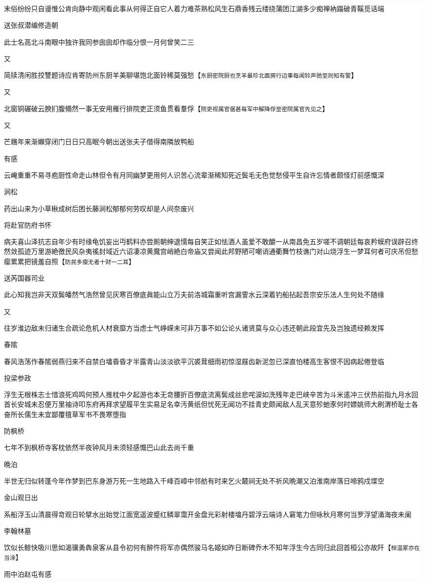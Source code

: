末俗纷纷只自谩惟公肯向静中观闲看此事从何得正自它人着力难茶熟松风生石鼎香残云缕绕蒲团江湖多少痴禅衲蹋破青鞵觅话端  

送张叔潜编修造朝  

此士名高北斗南眼中独许我同参囱囱却作临分恨一月何曾笑二三  

又  

简牍清闲胜挍讐题诗应肯寄防州东厨羊美聊堪饱北面铃稀莫强愁【`东厨密院厨也烹羊最珍北面房行边事每闻铃声驰至则知有警`】  

又  

北窗铜碾破云腴扪腹翛然一事无安用雁行排院吏正须鱼贯看羣俘【`院吏视属官倨甚毎军中解降俘至密院属官先见之`】  

又  

芒屩年来渐嬾穿闭门日日只高眠今朝出送张夫子借得南隣放鸭船  

有感  

云崦重重不易寻庖厨性命走山林但令有月同幽梦更用何人识苦心流辈渐稀知死近鬓毛无色觉愁侵平生自许忘情者颇怪灯前感慨深  

涧松  

药出山来为小草楸成树后困长藤涧松郁郁何劳叹却是人间奈废兴  

将赴官防府书怀  

病夫喜山泽抗志自年少有时缘龟饥妄出丏鹤料亦尝厠朝绅退懦每自笑正如怯酒人虽爱不敢釂一从南昌免五岁嗟不调朝廷每哀矜幙府误辟召终然敛孤迹万里游絶徼民风杂夷徭封域近六诏凄凉黄魔宫峭絶白帝庙又尝闻此邦野陋可嘲诮通衢舞竹枝谯门对山烧浮生一梦耳何者可庆吊但愁瘿累累把镜羞自照【`防民多瘿无者十财一二耳`】  

送芮国器司业  

此心知我岂非天双鬓皤然气浩然曾见灰寒百僚底眞能山立万夫前洛城霜重听宫漏霅水云深着钓船拈起吾宗安乐法人生何处不随缘  

又  

往岁淮边敌未归诸生合疏论危机人材衰靡方当虑士气峥嵘未可非万事不如公论乆诸贤莫与众心违还朝此段宜先及岂独遗经赖发挥  

春隂  

春风浩荡作春隂弱燕归来不自禁白墖昏昏才半露青山淡淡欲平沉裘茸细雨初惊湿屐齿新泥忽已深直怕楼高生客恨不因病起倦登临  

投梁参政  

浮生无根株志士惜浪死鸡鸣何预人推枕中夕起游也本无竒腰折百僚底流离鬓成丝悲咤涙如洗残年走巴峡辛苦为斗米逺冲三伏热前指九月水回首长安城未忍便万里袖诗叩东府再拜求望履平生实易足名幸汚黄纸但忧死无闻功不挂青史颇闻敌人乱天意殄虵豕何时嫖姚师大刷渭桥耻士各奋所长儒生未宜鄙覆氊草军书不畏寒堕指  

防枫桥  

七年不到枫桥寺客枕依然半夜钟风月未须轻感慨巴山此去尚千重  

晩泊  

半世无归似转蓬今年作梦到巴东身游万死一生地路入千峰百嶂中邻舫有时来乞火樷祠无处不祈风晩潮又泊淮南岸落日啼鸦戍堞空  

金山观日出  

系船浮玉山清晨得竒观日轮擘水出始觉江面宽遥波蹙红鳞翠霭开金盘光彩射楼墖丹碧浮云端诗人窘笔力但咏秋月寒何当罗浮望涌海夜未阑  

李翰林墓  

饮似长鲸快吸川思如渴骥勇犇泉客从县令初何有醉忤将军亦偶然骏马名姬如昨日断碑乔木不知年浮生今古同归此回首桓公亦故阡【`桓温冢亦在当涂`】  

雨中泊赵屯有感  
